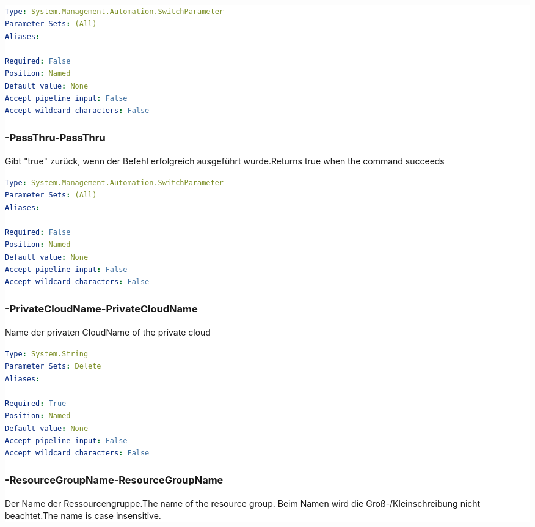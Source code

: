 ```yaml
Type: System.Management.Automation.SwitchParameter
Parameter Sets: (All)
Aliases:

Required: False
Position: Named
Default value: None
Accept pipeline input: False
Accept wildcard characters: False
```

### <span data-ttu-id="5a397-123">-PassThru</span><span class="sxs-lookup"><span data-stu-id="5a397-123">-PassThru</span></span>
<span data-ttu-id="5a397-124">Gibt "true" zurück, wenn der Befehl erfolgreich ausgeführt wurde.</span><span class="sxs-lookup"><span data-stu-id="5a397-124">Returns true when the command succeeds</span></span>

```yaml
Type: System.Management.Automation.SwitchParameter
Parameter Sets: (All)
Aliases:

Required: False
Position: Named
Default value: None
Accept pipeline input: False
Accept wildcard characters: False
```

### <span data-ttu-id="5a397-125">-PrivateCloudName</span><span class="sxs-lookup"><span data-stu-id="5a397-125">-PrivateCloudName</span></span>
<span data-ttu-id="5a397-126">Name der privaten Cloud</span><span class="sxs-lookup"><span data-stu-id="5a397-126">Name of the private cloud</span></span>

```yaml
Type: System.String
Parameter Sets: Delete
Aliases:

Required: True
Position: Named
Default value: None
Accept pipeline input: False
Accept wildcard characters: False
```

### <span data-ttu-id="5a397-127">-ResourceGroupName</span><span class="sxs-lookup"><span data-stu-id="5a397-127">-ResourceGroupName</span></span>
<span data-ttu-id="5a397-128">Der Name der Ressourcengruppe.</span><span class="sxs-lookup"><span data-stu-id="5a397-128">The name of the resource group.</span></span>
<span data-ttu-id="5a397-129">Beim Namen wird die Groß-/Kleinschreibung nicht beachtet.</span><span class="sxs-lookup"><span data-stu-id="5a397-129">The name is case insensitive.</span></span>

